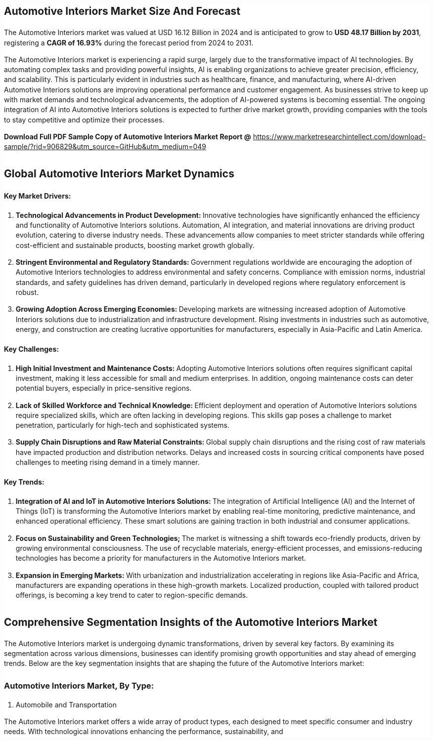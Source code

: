 <h2>Automotive Interiors Market Size And Forecast</h2><p>The Automotive Interiors market was valued at USD 16.12 Billion in 2024 and is anticipated to grow to <strong>USD 48.17 Billion by 2031</strong>, registering a <strong>CAGR of 16.93%</strong> during the forecast period from 2024 to 2031.</p><p>The Automotive Interiors market is experiencing a rapid surge, largely due to the transformative impact of AI technologies. By automating complex tasks and providing powerful insights, AI is enabling organizations to achieve greater precision, efficiency, and scalability. This is particularly evident in industries such as healthcare, finance, and manufacturing, where AI-driven Automotive Interiors solutions are improving operational performance and customer engagement. As businesses strive to keep up with market demands and technological advancements, the adoption of AI-powered systems is becoming essential. The ongoing integration of AI into Automotive Interiors solutions is expected to further drive market growth, providing companies with the tools to stay competitive and optimize their processes.</p><p><strong>Download Full PDF Sample Copy of Automotive Interiors Market Report @</strong>&nbsp;<a href="https://www.marketresearchintellect.com/download-sample/?rid=906829&amp;utm_source=GitHub&amp;utm_medium=049">https://www.marketresearchintellect.com/download-sample/?rid=906829&amp;utm_source=GitHub&amp;utm_medium=049</a></p><h2>Global Automotive Interiors Market Dynamics</h2><h4><strong>Key Market Drivers:</strong></h4><ol><li><p><strong>Technological Advancements in Product Development:&nbsp;</strong>Innovative technologies have significantly enhanced the efficiency and functionality of Automotive Interiors solutions. Automation, AI integration, and material innovations are driving product evolution, catering to diverse industry needs. These advancements allow companies to meet stricter standards while offering cost-efficient and sustainable products, boosting market growth globally.</p></li><li><p><strong>Stringent Environmental and Regulatory Standards:&nbsp;</strong>Government regulations worldwide are encouraging the adoption of Automotive Interiors technologies to address environmental and safety concerns. Compliance with emission norms, industrial standards, and safety guidelines has driven demand, particularly in developed regions where regulatory enforcement is robust.</p></li><li><p><strong>Growing Adoption Across Emerging Economies:&nbsp;</strong>Developing markets are witnessing increased adoption of Automotive Interiors solutions due to industrialization and infrastructure development. Rising investments in industries such as automotive, energy, and construction are creating lucrative opportunities for manufacturers, especially in Asia-Pacific and Latin America.</p></li></ol><h4><strong>Key Challenges:</strong></h4><ol><li><p><strong>High Initial Investment and Maintenance Costs:&nbsp;</strong>Adopting Automotive Interiors solutions often requires significant capital investment, making it less accessible for small and medium enterprises. In addition, ongoing maintenance costs can deter potential buyers, especially in price-sensitive regions.</p></li><li><p><strong>Lack of Skilled Workforce and Technical Knowledge:&nbsp;</strong>Efficient deployment and operation of Automotive Interiors solutions require specialized skills, which are often lacking in developing regions. This skills gap poses a challenge to market penetration, particularly for high-tech and sophisticated systems.</p></li><li><p><strong>Supply Chain Disruptions and Raw Material Constraints:&nbsp;</strong>Global supply chain disruptions and the rising cost of raw materials have impacted production and distribution networks. Delays and increased costs in sourcing critical components have posed challenges to meeting rising demand in a timely manner.</p></li></ol><h4><strong>Key Trends:</strong></h4><ol><li><p><strong>Integration of AI and IoT in Automotive Interiors Solutions:&nbsp;</strong>The integration of Artificial Intelligence (AI) and the Internet of Things (IoT) is transforming the Automotive Interiors market by enabling real-time monitoring, predictive maintenance, and enhanced operational efficiency. These smart solutions are gaining traction in both industrial and consumer applications.</p></li><li><p><strong>Focus on Sustainability and Green Technologies;&nbsp;</strong>The market is witnessing a shift towards eco-friendly products, driven by growing environmental consciousness. The use of recyclable materials, energy-efficient processes, and emissions-reducing technologies has become a priority for manufacturers in the Automotive Interiors market.</p></li><li><p><strong>Expansion in Emerging Markets:&nbsp;</strong>With urbanization and industrialization accelerating in regions like Asia-Pacific and Africa, manufacturers are expanding operations in these high-growth markets. Localized production, coupled with tailored product offerings, is becoming a key trend to cater to region-specific demands.</p></li></ol><div class="article-main__content" data-test-id="publishing-text-block"><h2>Comprehensive Segmentation Insights of the Automotive Interiors Market</h2><p>The Automotive Interiors market is undergoing dynamic transformations, driven by several key factors. By examining its segmentation across various dimensions, businesses can identify promising growth opportunities and stay ahead of emerging trends. Below are the key segmentation insights that are shaping the future of the Automotive Interiors market:</p><h3><strong>Automotive Interiors Market, By Type:<br /></strong></h3><ol><li>Automobile and Transportation</li></ol><p>The Automotive Interiors market offers a wide array of product types, each designed to meet specific consumer and industry needs. With technological innovations enhancing the performance, sustainability, and